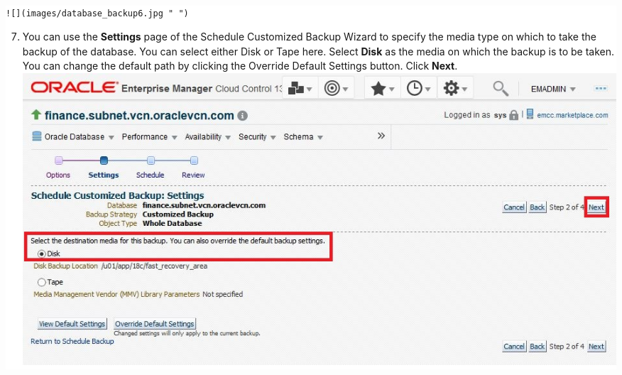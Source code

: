     ![](images/database_backup6.jpg " ")  

7. You can use the **Settings** page of the Schedule Customized Backup Wizard to specify the media type on which to take the backup of the database. You can select either Disk or Tape here. Select **Disk** as the media on which the backup is to be taken. You can change the default path by clicking the Override Default Settings button. Click **Next**.
  ![](images/database_backup7.jpg " ")
